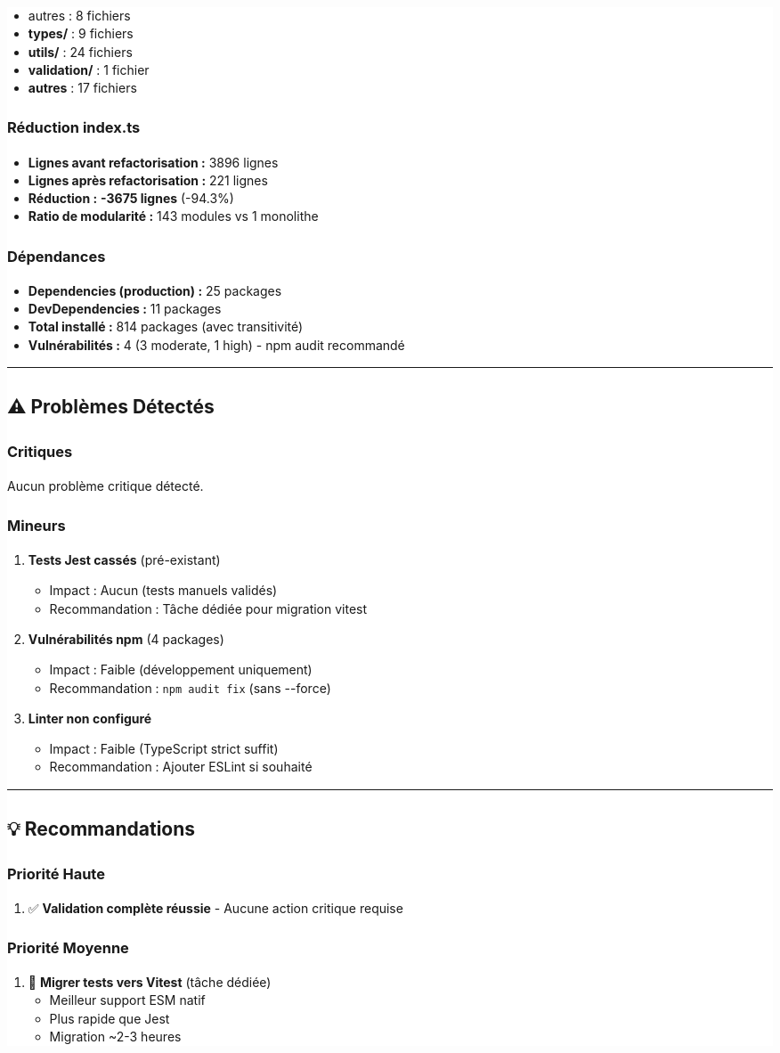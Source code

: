   - autres : 8 fichiers
- **types/** : 9 fichiers
- **utils/** : 24 fichiers
- **validation/** : 1 fichier
- **autres** : 17 fichiers

### Réduction index.ts
- **Lignes avant refactorisation :** 3896 lignes
- **Lignes après refactorisation :** 221 lignes
- **Réduction :** **-3675 lignes** (-94.3%)
- **Ratio de modularité :** 143 modules vs 1 monolithe

### Dépendances
- **Dependencies (production) :** 25 packages
- **DevDependencies :** 11 packages
- **Total installé :** 814 packages (avec transitivité)
- **Vulnérabilités :** 4 (3 moderate, 1 high) - npm audit recommandé

---

## ⚠️ Problèmes Détectés

### Critiques
Aucun problème critique détecté.

### Mineurs
1. **Tests Jest cassés** (pré-existant)
   - Impact : Aucun (tests manuels validés)
   - Recommandation : Tâche dédiée pour migration vitest

2. **Vulnérabilités npm** (4 packages)
   - Impact : Faible (développement uniquement)
   - Recommandation : `npm audit fix` (sans --force)

3. **Linter non configuré**
   - Impact : Faible (TypeScript strict suffit)
   - Recommandation : Ajouter ESLint si souhaité

---

## 💡 Recommandations

### Priorité Haute
1. ✅ **Validation complète réussie** - Aucune action critique requise

### Priorité Moyenne
1. 🔧 **Migrer tests vers Vitest** (tâche dédiée)
   - Meilleur support ESM natif
   - Plus rapide que Jest
   - Migration ~2-3 heures
